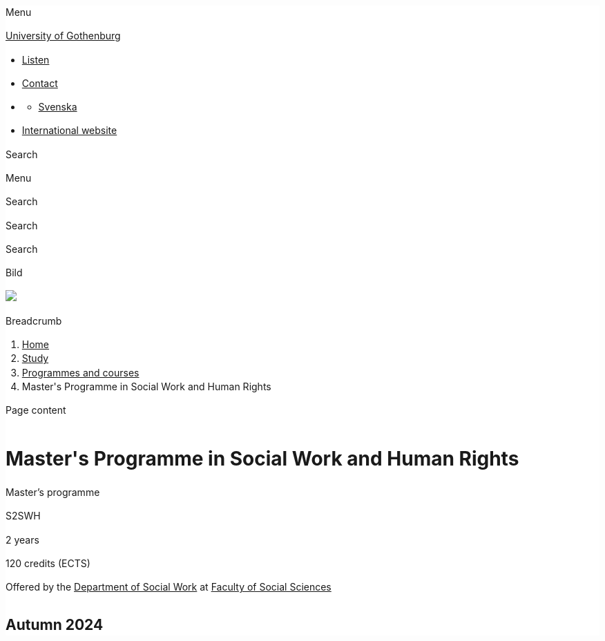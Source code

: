 Menu

[University of Gothenburg](/en)

- [Listen](//app-eu.readspeaker.com/cgi-bin/rsent?customerid=9467&lang=en_uk&readclass=region--content&url=https%3A%2F%2Fwww.gu.se%2Fen%2Fstudy-gothenburg%2Fmasters-programme-in-social-work-and-human-rights-s2swh "Listen with ReadSpeaker")

- [Contact](/en/contact)

- - [Svenska](/studera/hitta-utbildning/masters-programme-in-social-work-and-human-rights-s2swh)
- [International website](/en/study-gothenburg/masters-programme-in-social-work-and-human-rights-s2swh)

Search


Menu


Search


Search

Search

Bild

![](/sites/default/files/styles/100_10_3_xmedium_1x/public/kop_assets/e0cf5db6e3462d388040021d4826605ab5d08186.png?h=e1490165&itok=3xuSOM9o)

Breadcrumb

1. [Home](/en)
2. [Study](/en/study-in-gothenburg)
3. [Programmes and courses](/en/study-in-gothenburg/study-options)
4. Master's Programme in Social Work and Human Rights


Page content

# Master's Programme in Social Work and Human Rights

Master’s programme


S2SWH


2 years



120 credits (ECTS)



Offered by the
[Department of Social Work](https://www.gu.se/en/socwork)
at
[Faculty of Social Sciences](https://www.gu.se/en/social-sciences)

## Autumn 2024
